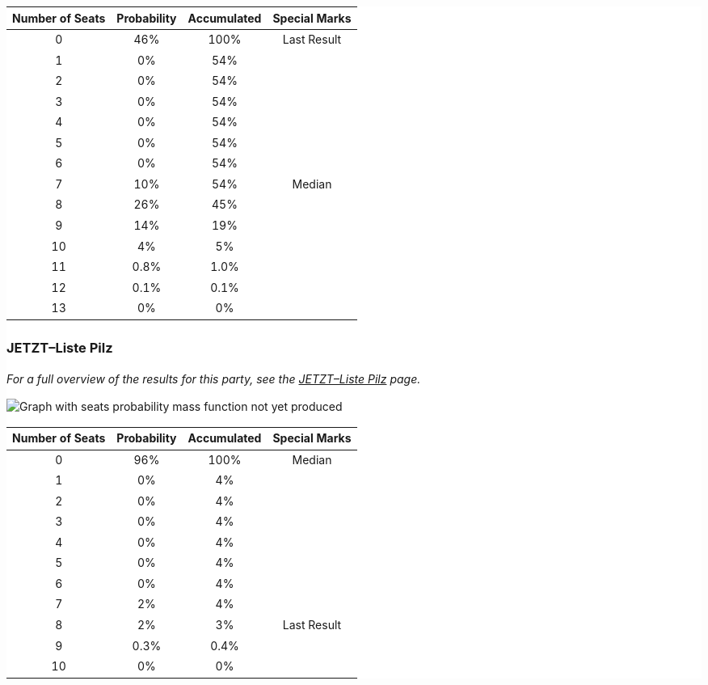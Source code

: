 | Number of Seats | Probability | Accumulated | Special Marks |
|:---------------:|:-----------:|:-----------:|:-------------:|
| 0 | 46% | 100% | Last Result |
| 1 | 0% | 54% |  |
| 2 | 0% | 54% |  |
| 3 | 0% | 54% |  |
| 4 | 0% | 54% |  |
| 5 | 0% | 54% |  |
| 6 | 0% | 54% |  |
| 7 | 10% | 54% | Median |
| 8 | 26% | 45% |  |
| 9 | 14% | 19% |  |
| 10 | 4% | 5% |  |
| 11 | 0.8% | 1.0% |  |
| 12 | 0.1% | 0.1% |  |
| 13 | 0% | 0% |  |

### JETZT–Liste Pilz

*For a full overview of the results for this party, see the [JETZT–Liste Pilz](party-jetzt–listepilz.html) page.*

![Graph with seats probability mass function not yet produced](2018-03-07-ResearchAffairs-seats-pmf-jetzt–listepilz.png "Seats Probability Mass Function")

| Number of Seats | Probability | Accumulated | Special Marks |
|:---------------:|:-----------:|:-----------:|:-------------:|
| 0 | 96% | 100% | Median |
| 1 | 0% | 4% |  |
| 2 | 0% | 4% |  |
| 3 | 0% | 4% |  |
| 4 | 0% | 4% |  |
| 5 | 0% | 4% |  |
| 6 | 0% | 4% |  |
| 7 | 2% | 4% |  |
| 8 | 2% | 3% | Last Result |
| 9 | 0.3% | 0.4% |  |
| 10 | 0% | 0% |  |
